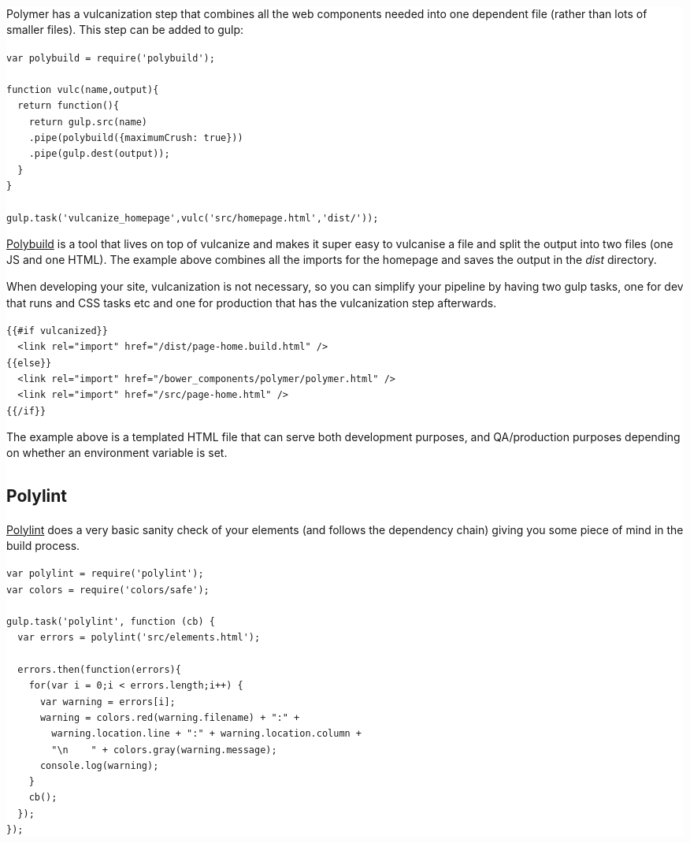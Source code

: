 Polymer has a vulcanization step that combines all the web components needed into one dependent file (rather than lots of smaller files). This step can be added to gulp:

```
var polybuild = require('polybuild');

function vulc(name,output){
  return function(){
    return gulp.src(name)
    .pipe(polybuild({maximumCrush: true}))
    .pipe(gulp.dest(output));
  }
}

gulp.task('vulcanize_homepage',vulc('src/homepage.html','dist/'));
```

[Polybuild](https://github.com/PolymerLabs/polybuild) is a tool that lives on top of vulcanize and makes it super easy to vulcanise a file and split the output into two files (one JS and one HTML). The example above combines all the imports for the homepage and saves the output in the <em>dist</em> directory.

When developing your site, vulcanization is not necessary, so you can simplify your pipeline by having two gulp tasks, one for dev that runs and CSS tasks etc and one for production that has the vulcanization step afterwards.

```
{{#if vulcanized}}
  <link rel="import" href="/dist/page-home.build.html" />
{{else}}
  <link rel="import" href="/bower_components/polymer/polymer.html" />
  <link rel="import" href="/src/page-home.html" />
{{/if}}
```

The example above is a templated HTML file that can serve both development purposes, and QA/production purposes depending on whether an environment variable is set.


## Polylint

[Polylint](https://github.com/PolymerLabs/polylint) does a very basic sanity check of your elements (and follows the dependency chain) giving you some piece of mind in the build process.

```
var polylint = require('polylint');
var colors = require('colors/safe');

gulp.task('polylint', function (cb) {
  var errors = polylint('src/elements.html');

  errors.then(function(errors){
    for(var i = 0;i < errors.length;i++) {
      var warning = errors[i];
      warning = colors.red(warning.filename) + ":" +
        warning.location.line + ":" + warning.location.column +
        "\n    " + colors.gray(warning.message);
      console.log(warning);
    }
    cb();
  });
});
```
